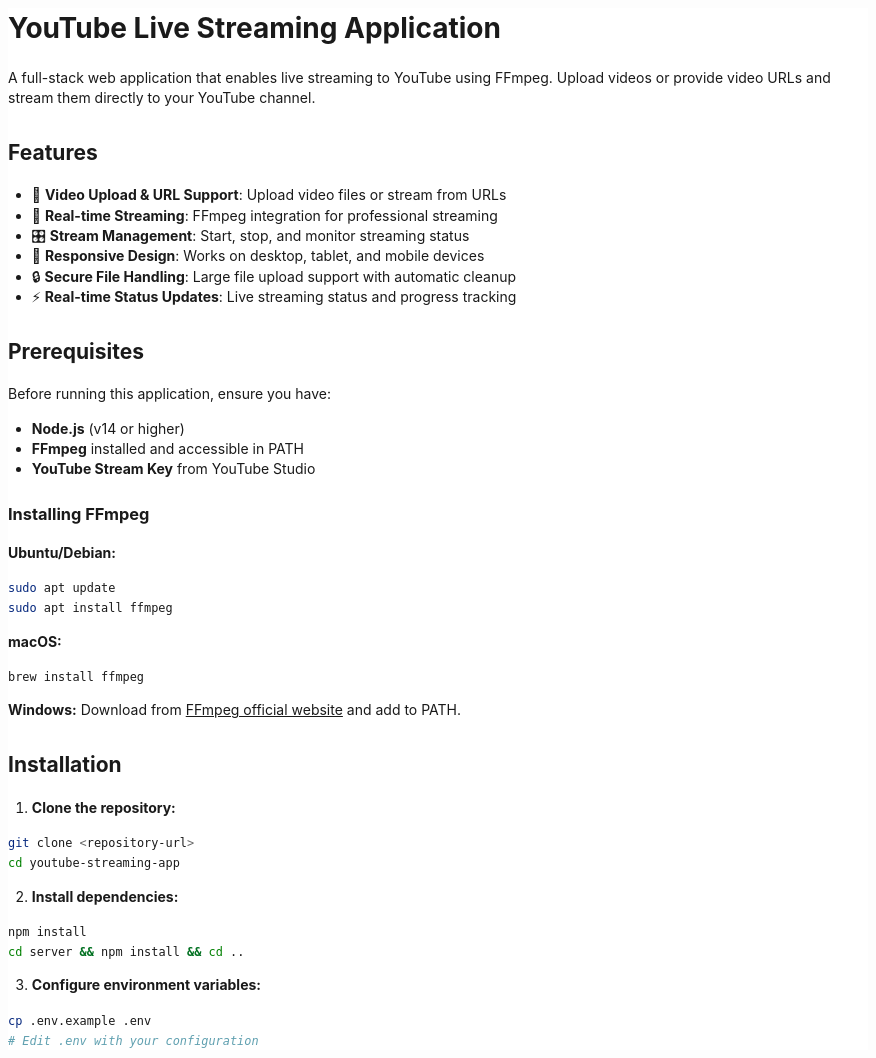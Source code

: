 # YouTube Live Streaming Application

A full-stack web application that enables live streaming to YouTube using FFmpeg. Upload videos or provide video URLs and stream them directly to your YouTube channel.

## Features

- 🎥 **Video Upload & URL Support**: Upload video files or stream from URLs
- 📡 **Real-time Streaming**: FFmpeg integration for professional streaming
- 🎛️ **Stream Management**: Start, stop, and monitor streaming status
- 📱 **Responsive Design**: Works on desktop, tablet, and mobile devices
- 🔒 **Secure File Handling**: Large file upload support with automatic cleanup
- ⚡ **Real-time Status Updates**: Live streaming status and progress tracking

## Prerequisites

Before running this application, ensure you have:

- **Node.js** (v14 or higher)
- **FFmpeg** installed and accessible in PATH
- **YouTube Stream Key** from YouTube Studio

### Installing FFmpeg

**Ubuntu/Debian:**
```bash
sudo apt update
sudo apt install ffmpeg
```

**macOS:**
```bash
brew install ffmpeg
```

**Windows:**
Download from [FFmpeg official website](https://ffmpeg.org/download.html) and add to PATH.

## Installation

1. **Clone the repository:**
```bash
git clone <repository-url>
cd youtube-streaming-app
```

2. **Install dependencies:**
```bash
npm install
cd server && npm install && cd ..
```

3. **Configure environment variables:**
```bash
cp .env.example .env
# Edit .env with your configuration
```
